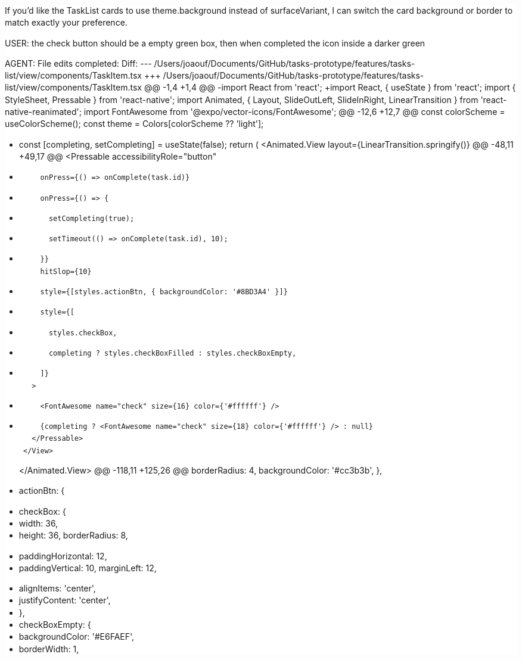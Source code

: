 If you’d like the TaskList cards to use theme.background instead of surfaceVariant, I can switch the card background or border to match exactly your preference.

USER:
the check button should be a empty green box, then when completed the icon inside a darker green 

AGENT:
File edits completed:
	Diff:
--- /Users/joaouf/Documents/GitHub/tasks-prototype/features/tasks-list/view/components/TaskItem.tsx
+++ /Users/joaouf/Documents/GitHub/tasks-prototype/features/tasks-list/view/components/TaskItem.tsx
@@ -1,4 +1,4 @@
-import React from 'react';
+import React, { useState } from 'react';
 import { StyleSheet, Pressable } from 'react-native';
 import Animated, { Layout, SlideOutLeft, SlideInRight, LinearTransition } from 'react-native-reanimated';
 import FontAwesome from '@expo/vector-icons/FontAwesome';
@@ -12,6 +12,7 @@
   const colorScheme = useColorScheme();
   const theme = Colors[colorScheme ?? 'light'];
 
+  const [completing, setCompleting] = useState(false);
   return (
     <Animated.View
       layout={LinearTransition.springify()}
@@ -48,11 +49,17 @@
         </View>
         <Pressable
           accessibilityRole="button"
-          onPress={() => onComplete(task.id)}
+          onPress={() => {
+            setCompleting(true);
+            setTimeout(() => onComplete(task.id), 10);
+          }}
           hitSlop={10}
-          style={[styles.actionBtn, { backgroundColor: '#8BD3A4' }]}
+          style={[
+            styles.checkBox,
+            completing ? styles.checkBoxFilled : styles.checkBoxEmpty,
+          ]}
         >
-          <FontAwesome name="check" size={16} color={'#ffffff'} />
+          {completing ? <FontAwesome name="check" size={18} color={'#ffffff'} /> : null}
         </Pressable>
       </View>
     </Animated.View>
@@ -118,11 +125,26 @@
     borderRadius: 4,
     backgroundColor: '#cc3b3b',
   },
-  actionBtn: {
+  checkBox: {
+    width: 36,
+    height: 36,
     borderRadius: 8,
-    paddingHorizontal: 12,
-    paddingVertical: 10,
     marginLeft: 12,
+    alignItems: 'center',
+    justifyContent: 'center',
+  },
+  checkBoxEmpty: {
+    backgroundColor: '#E6FAEF',
+    borderWidth: 1,